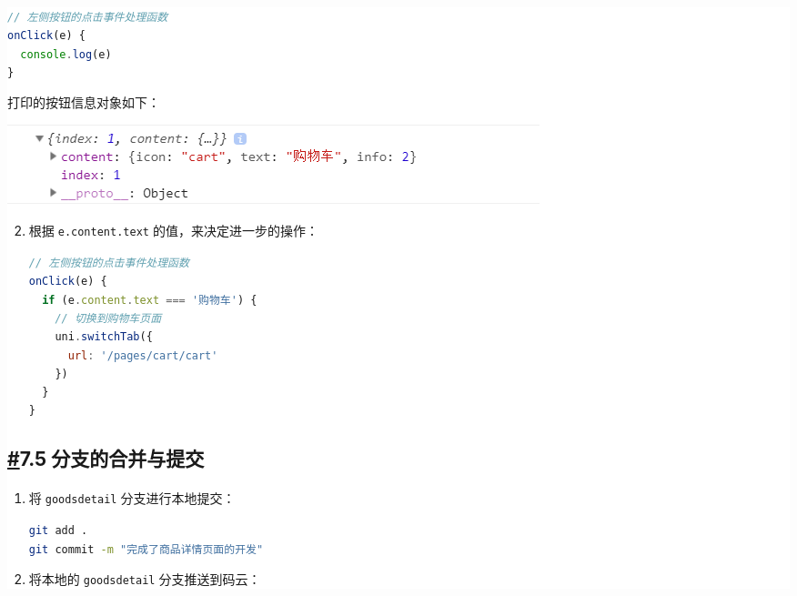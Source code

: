 
   

    

   

   

   ```js
   // 左侧按钮的点击事件处理函数
   onClick(e) {
     console.log(e)
   }
   ```

   打印的按钮信息对象如下：

   ![img](%E8%B5%B7%E6%AD%A5.assets/imsadasg.png)

2. 根据 `e.content.text` 的值，来决定进一步的操作：

   

   

    

   

   

   

   

   ```js
   // 左侧按钮的点击事件处理函数
   onClick(e) {
     if (e.content.text === '购物车') {
       // 切换到购物车页面
       uni.switchTab({
         url: '/pages/cart/cart'
       })
     }
   }
   ```

## [#](https://www.escook.cn/docs-uni-shop/mds/7.goodsdetail.html#_7-5-分支的合并与提交)7.5 分支的合并与提交

1. 将 `goodsdetail` 分支进行本地提交：

   ```bash
   git add .
   git commit -m "完成了商品详情页面的开发"
   ```

2. 将本地的 `goodsdetail` 分支推送到码云：
